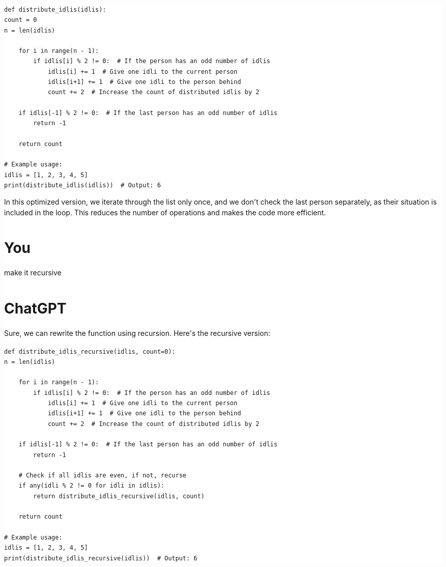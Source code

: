     def distribute_idlis(idlis):
    count = 0
    n = len(idlis)

        for i in range(n - 1):
            if idlis[i] % 2 != 0:  # If the person has an odd number of idlis
                idlis[i] += 1  # Give one idli to the current person
                idlis[i+1] += 1  # Give one idli to the person behind
                count += 2  # Increase the count of distributed idlis by 2

        if idlis[-1] % 2 != 0:  # If the last person has an odd number of idlis
            return -1

        return count

    # Example usage:
    idlis = [1, 2, 3, 4, 5]
    print(distribute_idlis(idlis))  # Output: 6

In this optimized version, we iterate through the list only once, and we don't check the last person separately, as their situation is included in the loop. This reduces the number of operations and makes the code more efficient.

# You

make it recursive

# ChatGPT

Sure, we can rewrite the function using recursion. Here's the recursive version:

    def distribute_idlis_recursive(idlis, count=0):
    n = len(idlis)

        for i in range(n - 1):
            if idlis[i] % 2 != 0:  # If the person has an odd number of idlis
                idlis[i] += 1  # Give one idli to the current person
                idlis[i+1] += 1  # Give one idli to the person behind
                count += 2  # Increase the count of distributed idlis by 2

        if idlis[-1] % 2 != 0:  # If the last person has an odd number of idlis
            return -1

        # Check if all idlis are even, if not, recurse
        if any(idli % 2 != 0 for idli in idlis):
            return distribute_idlis_recursive(idlis, count)

        return count

    # Example usage:
    idlis = [1, 2, 3, 4, 5]
    print(distribute_idlis_recursive(idlis))  # Output: 6
